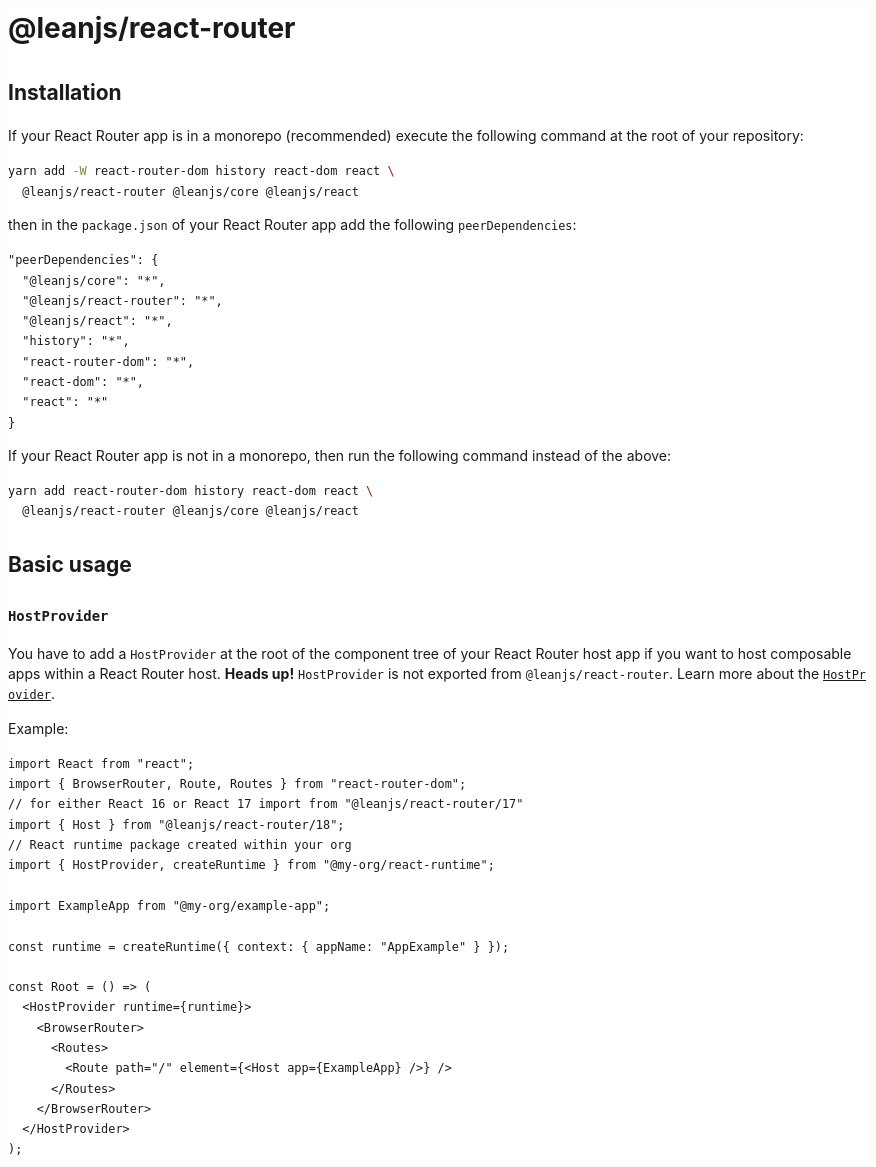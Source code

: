 # @leanjs/react-router

## Installation

If your React Router app is in a monorepo (recommended) execute the following command at the root of your repository:

```sh
yarn add -W react-router-dom history react-dom react \
  @leanjs/react-router @leanjs/core @leanjs/react
```

then in the `package.json` of your React Router app add the following `peerDependencies`:

```
"peerDependencies": {
  "@leanjs/core": "*",
  "@leanjs/react-router": "*",
  "@leanjs/react": "*",
  "history": "*",
  "react-router-dom": "*",
  "react-dom": "*",
  "react": "*"
}
```

If your React Router app is not in a monorepo, then run the following command instead of the above:

```sh
yarn add react-router-dom history react-dom react \
  @leanjs/react-router @leanjs/core @leanjs/react
```

## Basic usage

### `HostProvider`

You have to add a `HostProvider` at the root of the component tree of your React Router host app if you want to host composable apps within a React Router host. **Heads up!** `HostProvider` is not exported from `@leanjs/react-router`. Learn more about the [`HostProvider`](../react/README.md#hostprovider).

Example:

```tsx
import React from "react";
import { BrowserRouter, Route, Routes } from "react-router-dom";
// for either React 16 or React 17 import from "@leanjs/react-router/17"
import { Host } from "@leanjs/react-router/18";
// React runtime package created within your org
import { HostProvider, createRuntime } from "@my-org/react-runtime";

import ExampleApp from "@my-org/example-app";

const runtime = createRuntime({ context: { appName: "AppExample" } });

const Root = () => (
  <HostProvider runtime={runtime}>
    <BrowserRouter>
      <Routes>
        <Route path="/" element={<Host app={ExampleApp} />} />
      </Routes>
    </BrowserRouter>
  </HostProvider>
);

```